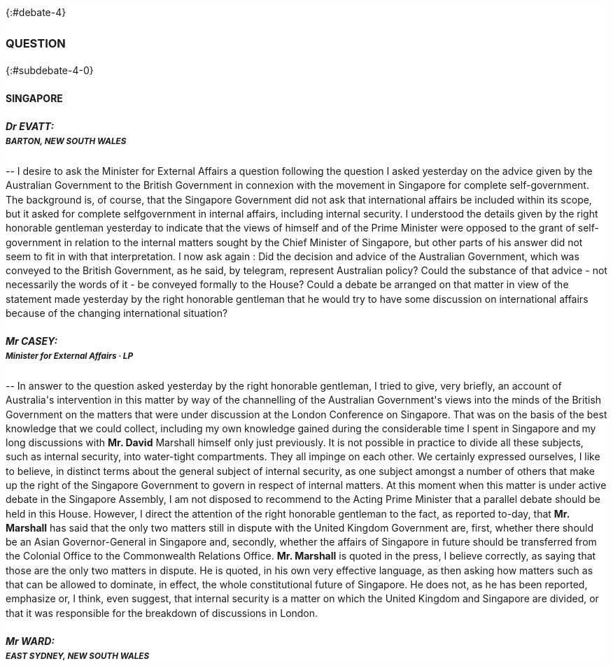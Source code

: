 {:#debate-4}
### QUESTION

{:#subdebate-4-0}
#### SINGAPORE

##### Dr EVATT:<br><small class="text-muted">BARTON, NEW SOUTH WALES</small>

-- I desire to ask the Minister for External Affairs a question following the question I asked yesterday on the advice given by the Australian Government to the British Government in connexion with the movement in Singapore for complete self-government. The background is, of course, that the Singapore Government did not ask that international affairs be included within its scope, but it asked for complete selfgovernment in internal affairs, including internal security. I understood the details given by the right honorable gentleman yesterday to indicate that the views of himself and of the Prime Minister were opposed to the grant of self-government in relation to the internal matters sought by the Chief Minister of Singapore, but other parts of his answer did not seem to fit in with that interpretation. I now ask again : Did the decision and advice of the Australian Government, which was conveyed to the British Government, as he said, by telegram, represent Australian policy? Could the substance of that advice - not necessarily the words of it - be conveyed formally to the House? Could a debate be arranged on that matter in view of the statement made yesterday by the right honorable gentleman that he would try to have some discussion on international affairs because of the changing international situation? 

##### Mr CASEY:<br><small class="text-muted">Minister for External Affairs &middot; LP</small>

-- In answer to the question asked yesterday by the right honorable gentleman, I tried to give, very briefly, an account of Australia's intervention in this matter by way of the channelling of the Australian Government's views into the minds of the British Government on the matters that were under discussion at the London Conference on Singapore. That was on the basis of the best knowledge that we could collect, including my own knowledge gained during the considerable time I spent in Singapore and my long discussions with  **Mr. David**  Marshall himself only just previously. It is not possible in practice to divide all these subjects, such as internal security, into water-tight compartments. They all impinge on each other. We certainly expressed ourselves, I like to believe, in distinct terms about the general subject of internal security, as one subject amongst a number of others that make up the right of the Singapore Government to govern in respect of internal matters. At this moment when this matter is under active debate in the Singapore Assembly, I am not disposed to recommend to the Acting Prime Minister that a parallel debate should be held in this House. However, I direct the attention of the right honorable gentleman to the fact, as reported to-day, that  **Mr. Marshall**  has said that the only two matters still in dispute with the United Kingdom Government are, first, whether there should be an Asian Governor-General in Singapore and, secondly, whether the affairs of Singapore in future should be transferred from the Colonial Office to the Commonwealth Relations Office.  **Mr. Marshall**  is quoted in the press, I believe correctly, as saying that those are the only two matters in dispute. He is quoted, in his own very effective language, as then asking how matters such as that can be allowed to dominate, in effect, the whole constitutional future of Singapore. He does not, as he has been reported, emphasize or, I think, even suggest, that internal security is a matter on which the United Kingdom and Singapore are divided, or that it was responsible for the breakdown of discussions in London. 

##### Mr WARD:<br><small class="text-muted">EAST SYDNEY, NEW SOUTH WALES</small>
